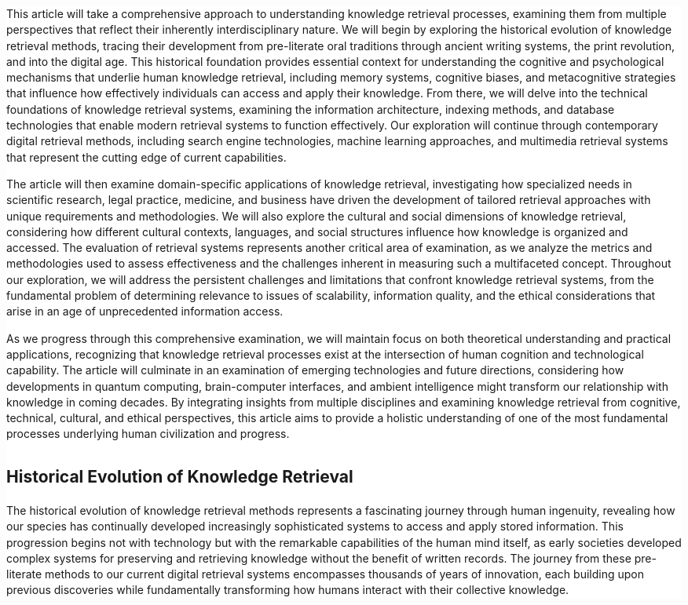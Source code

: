 This article will take a comprehensive approach to understanding knowledge retrieval processes, examining them from multiple perspectives that reflect their inherently interdisciplinary nature. We will begin by exploring the historical evolution of knowledge retrieval methods, tracing their development from pre-literate oral traditions through ancient writing systems, the print revolution, and into the digital age. This historical foundation provides essential context for understanding the cognitive and psychological mechanisms that underlie human knowledge retrieval, including memory systems, cognitive biases, and metacognitive strategies that influence how effectively individuals can access and apply their knowledge. From there, we will delve into the technical foundations of knowledge retrieval systems, examining the information architecture, indexing methods, and database technologies that enable modern retrieval systems to function effectively. Our exploration will continue through contemporary digital retrieval methods, including search engine technologies, machine learning approaches, and multimedia retrieval systems that represent the cutting edge of current capabilities.

The article will then examine domain-specific applications of knowledge retrieval, investigating how specialized needs in scientific research, legal practice, medicine, and business have driven the development of tailored retrieval approaches with unique requirements and methodologies. We will also explore the cultural and social dimensions of knowledge retrieval, considering how different cultural contexts, languages, and social structures influence how knowledge is organized and accessed. The evaluation of retrieval systems represents another critical area of examination, as we analyze the metrics and methodologies used to assess effectiveness and the challenges inherent in measuring such a multifaceted concept. Throughout our exploration, we will address the persistent challenges and limitations that confront knowledge retrieval systems, from the fundamental problem of determining relevance to issues of scalability, information quality, and the ethical considerations that arise in an age of unprecedented information access.

As we progress through this comprehensive examination, we will maintain focus on both theoretical understanding and practical applications, recognizing that knowledge retrieval processes exist at the intersection of human cognition and technological capability. The article will culminate in an examination of emerging technologies and future directions, considering how developments in quantum computing, brain-computer interfaces, and ambient intelligence might transform our relationship with knowledge in coming decades. By integrating insights from multiple disciplines and examining knowledge retrieval from cognitive, technical, cultural, and ethical perspectives, this article aims to provide a holistic understanding of one of the most fundamental processes underlying human civilization and progress.

## Historical Evolution of Knowledge Retrieval

The historical evolution of knowledge retrieval methods represents a fascinating journey through human ingenuity, revealing how our species has continually developed increasingly sophisticated systems to access and apply stored information. This progression begins not with technology but with the remarkable capabilities of the human mind itself, as early societies developed complex systems for preserving and retrieving knowledge without the benefit of written records. The journey from these pre-literate methods to our current digital retrieval systems encompasses thousands of years of innovation, each building upon previous discoveries while fundamentally transforming how humans interact with their collective knowledge.
